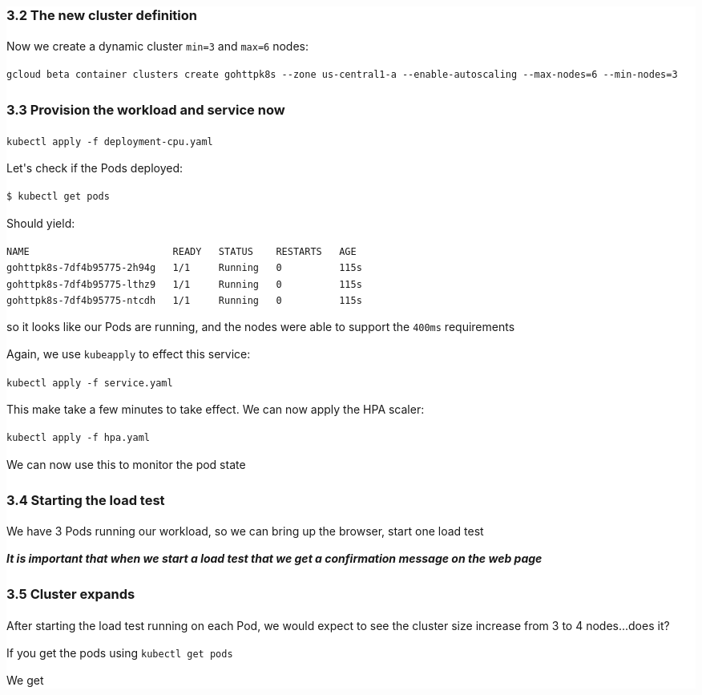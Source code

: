 ### 3.2 The new cluster definition

Now we create a dynamic cluster ``min=3`` and ``max=6`` nodes:

```
gcloud beta container clusters create gohttpk8s --zone us-central1-a --enable-autoscaling --max-nodes=6 --min-nodes=3
```


### 3.3 Provision the workload and service now

```
kubectl apply -f deployment-cpu.yaml
```
Let's check if the Pods deployed:


``$ kubectl get pods``

Should yield:

```
NAME                         READY   STATUS    RESTARTS   AGE
gohttpk8s-7df4b95775-2h94g   1/1     Running   0          115s
gohttpk8s-7df4b95775-lthz9   1/1     Running   0          115s
gohttpk8s-7df4b95775-ntcdh   1/1     Running   0          115s
```

so it looks like our Pods are running, and the nodes were able to support the ``400ms`` requirements

Again, we use ``kubeapply`` to effect this service:
```
kubectl apply -f service.yaml
```
This make take a few minutes to take effect. We can now apply the HPA scaler:

```
kubectl apply -f hpa.yaml 
```
We can now use this to monitor the pod state

### 3.4 Starting the load test

We have 3 Pods running our workload, so we can bring up the browser, start one load test

***It is important that when we start a load test that we get a confirmation message on the web page***

### 3.5 Cluster expands

After starting the load test running on each Pod, we would expect to see the cluster size increase from 3 to 4 nodes...does it?

If you get the pods using ``kubectl get pods``

We get
